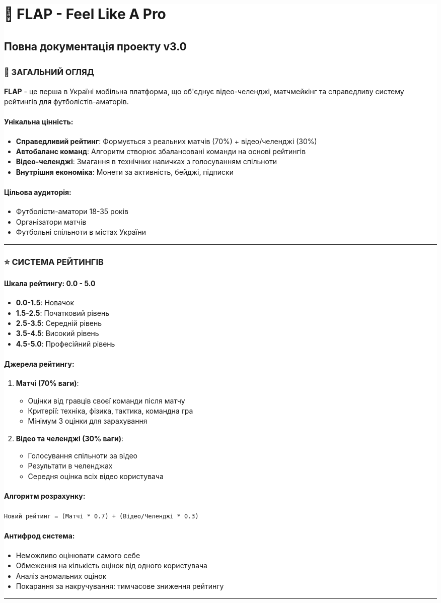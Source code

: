 # 📱 FLAP - Feel Like A Pro
## Повна документація проекту v3.0

### 🎯 ЗАГАЛЬНИЙ ОГЛЯД

**FLAP** - це перша в Україні мобільна платформа, що об'єднує відео-челенджі, матчмейкінг та справедливу систему рейтингів для футболістів-аматорів.

#### Унікальна цінність:
- **Справедливий рейтинг**: Формується з реальних матчів (70%) + відео/челенджі (30%)
- **Автобаланс команд**: Алгоритм створює збалансовані команди на основі рейтингів
- **Відео-челенджі**: Змагання в технічних навичках з голосуванням спільноти
- **Внутрішня економіка**: Монети за активність, бейджі, підписки

#### Цільова аудиторія:
- Футболісти-аматори 18-35 років
- Організатори матчів
- Футбольні спільноти в містах України

---

### ⭐ СИСТЕМА РЕЙТИНГІВ

#### Шкала рейтингу: 0.0 - 5.0
- **0.0-1.5**: Новачок
- **1.5-2.5**: Початковий рівень  
- **2.5-3.5**: Середній рівень
- **3.5-4.5**: Високий рівень
- **4.5-5.0**: Професійний рівень

#### Джерела рейтингу:
1. **Матчі (70% ваги)**:
   - Оцінки від гравців своєї команди після матчу
   - Критерії: техніка, фізика, тактика, командна гра
   - Мінімум 3 оцінки для зарахування

2. **Відео та челенджі (30% ваги)**:
   - Голосування спільноти за відео
   - Результати в челенджах
   - Середня оцінка всіх відео користувача

#### Алгоритм розрахунку:
```
Новий рейтинг = (Матчі * 0.7) + (Відео/Челенджі * 0.3)
```

#### Антифрод система:
- Неможливо оцінювати самого себе
- Обмеження на кількість оцінок від одного користувача
- Аналіз аномальних оцінок
- Покарання за накручування: тимчасове зниження рейтингу

---